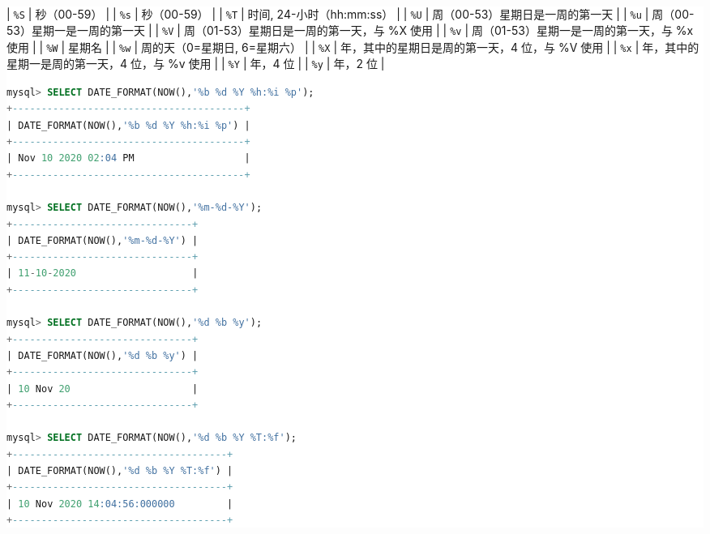 | `%S` | 秒（00-59） |
| `%s` | 秒（00-59） |
| `%T` | 时间, 24-小时（hh:mm:ss） |
| `%U` | 周（00-53）星期日是一周的第一天 |
| `%u` | 周（00-53）星期一是一周的第一天 |
| `%V` | 周（01-53）星期日是一周的第一天，与 %X 使用 |
| `%v` | 周（01-53）星期一是一周的第一天，与 %x 使用 |
| `%W` | 星期名 |
| `%w` | 周的天（0=星期日, 6=星期六） |
| `%X` | 年，其中的星期日是周的第一天，4 位，与 %V 使用 |
| `%x` | 年，其中的星期一是周的第一天，4 位，与 %v 使用 |
| `%Y` | 年，4 位 |
| `%y` | 年，2 位 |

```sql
mysql> SELECT DATE_FORMAT(NOW(),'%b %d %Y %h:%i %p');
+----------------------------------------+
| DATE_FORMAT(NOW(),'%b %d %Y %h:%i %p') |
+----------------------------------------+
| Nov 10 2020 02:04 PM                   |
+----------------------------------------+

mysql> SELECT DATE_FORMAT(NOW(),'%m-%d-%Y');
+-------------------------------+
| DATE_FORMAT(NOW(),'%m-%d-%Y') |
+-------------------------------+
| 11-10-2020                    |
+-------------------------------+

mysql> SELECT DATE_FORMAT(NOW(),'%d %b %y');
+-------------------------------+
| DATE_FORMAT(NOW(),'%d %b %y') |
+-------------------------------+
| 10 Nov 20                     |
+-------------------------------+

mysql> SELECT DATE_FORMAT(NOW(),'%d %b %Y %T:%f');
+-------------------------------------+
| DATE_FORMAT(NOW(),'%d %b %Y %T:%f') |
+-------------------------------------+
| 10 Nov 2020 14:04:56:000000         |
+-------------------------------------+
```

